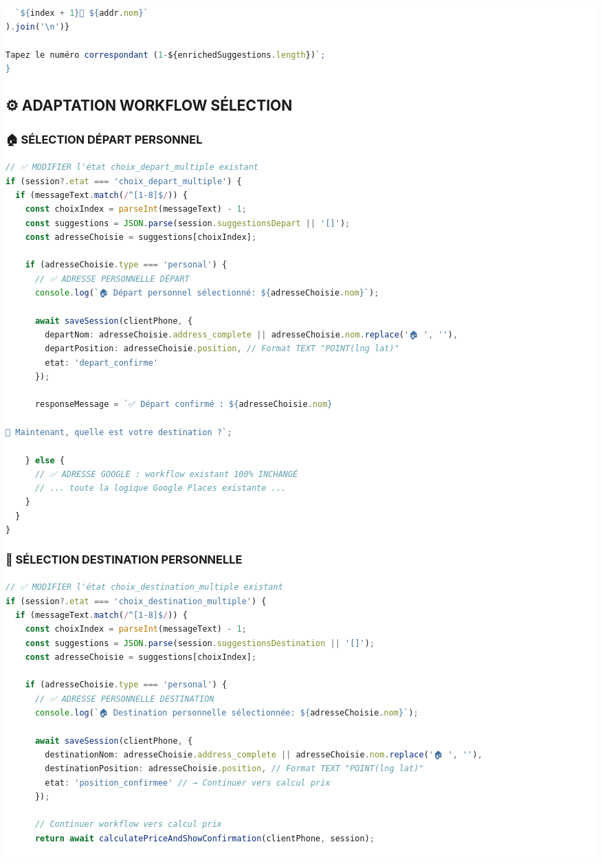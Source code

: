 ```typescript
  `${index + 1}️⃣ ${addr.nom}`
).join('\n')}

Tapez le numéro correspondant (1-${enrichedSuggestions.length})`;
}
```

## ⚙️ **ADAPTATION WORKFLOW SÉLECTION**

### **🏠 SÉLECTION DÉPART PERSONNEL**
```typescript
// ✅ MODIFIER l'état choix_depart_multiple existant
if (session?.etat === 'choix_depart_multiple') {
  if (messageText.match(/^[1-8]$/)) {
    const choixIndex = parseInt(messageText) - 1;
    const suggestions = JSON.parse(session.suggestionsDepart || '[]');
    const adresseChoisie = suggestions[choixIndex];
    
    if (adresseChoisie.type === 'personal') {
      // ✅ ADRESSE PERSONNELLE DÉPART
      console.log(`🏠 Départ personnel sélectionné: ${adresseChoisie.nom}`);
      
      await saveSession(clientPhone, {
        departNom: adresseChoisie.address_complete || adresseChoisie.nom.replace('🏠 ', ''),
        departPosition: adresseChoisie.position, // Format TEXT "POINT(lng lat)"
        etat: 'depart_confirme'
      });
      
      responseMessage = `✅ Départ confirmé : ${adresseChoisie.nom}
      
🎯 Maintenant, quelle est votre destination ?`;
      
    } else {
      // ✅ ADRESSE GOOGLE : workflow existant 100% INCHANGÉ
      // ... toute la logique Google Places existante ...
    }
  }
}
```

### **🎯 SÉLECTION DESTINATION PERSONNELLE**
```typescript
// ✅ MODIFIER l'état choix_destination_multiple existant
if (session?.etat === 'choix_destination_multiple') {
  if (messageText.match(/^[1-8]$/)) {
    const choixIndex = parseInt(messageText) - 1;
    const suggestions = JSON.parse(session.suggestionsDestination || '[]');
    const adresseChoisie = suggestions[choixIndex];
    
    if (adresseChoisie.type === 'personal') {
      // ✅ ADRESSE PERSONNELLE DESTINATION
      console.log(`🏠 Destination personnelle sélectionnée: ${adresseChoisie.nom}`);
      
      await saveSession(clientPhone, {
        destinationNom: adresseChoisie.address_complete || adresseChoisie.nom.replace('🏠 ', ''),
        destinationPosition: adresseChoisie.position, // Format TEXT "POINT(lng lat)"
        etat: 'position_confirmee' // → Continuer vers calcul prix
      });
      
      // Continuer workflow vers calcul prix
      return await calculatePriceAndShowConfirmation(clientPhone, session);
      
```